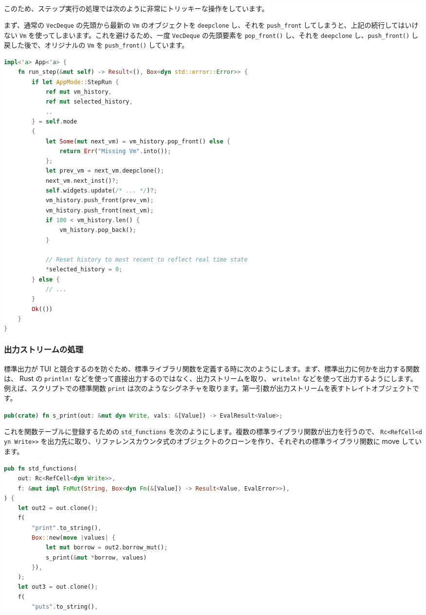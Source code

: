 このため、ステップ実行の処理では次のように非常にトリッキーな操作をしています。

まず、通常の `VecDeque` の先頭から最新の `Vm` のオブジェクトを `deepclone` し、それを `push_front` してしまうと、上記の続行してはいけない `Vm` を使ってしまいます。これを避けるため、一度 `VecDeque` の先頭要素を `pop_front()` し、それを `deepclone` し、`push_front()` し戻した後で、オリジナルの `Vm` を `push_front()` しています。

```rust
impl<'a> App<'a> {
    fn run_step(&mut self) -> Result<(), Box<dyn std::error::Error>> {
        if let AppMode::StepRun {
            ref mut vm_history,
            ref mut selected_history,
            ..
        } = self.mode
        {
            let Some(mut next_vm) = vm_history.pop_front() else {
                return Err("Missing Vm".into());
            };
            let prev_vm = next_vm.deepclone();
            next_vm.next_inst()?;
            self.widgets.update(/* ... */)?;
            vm_history.push_front(prev_vm);
            vm_history.push_front(next_vm);
            if 100 < vm_history.len() {
                vm_history.pop_back();
            }

            // Reset history to most recent to reflect real time state
            *selected_history = 0;
        } else {
            // ...
        }
        Ok(())
    }
}
```


### 出力ストリームの処理

標準出力が TUI と競合するのを防ぐため、標準ライブラリ関数を定義する時に次のようにします。まず、標準出力に何かを出力する関数は、 Rust の `println!` などを使って直接出力するのではなく、出力ストリームを取り、 `writeln!` などを使って出力するようにします。例えば、スクリプトでの標準関数 `print` は次のようなシグネチャを取ります。第一引数が出力ストリームを表すトレイトオブジェクトです。

```rust
pub(crate) fn s_print(out: &mut dyn Write, vals: &[Value]) -> EvalResult<Value>;
```

これを関数テーブルに登録するための `std_functions` を次のようにします。複数の標準ライブラリ関数が出力を行うので、 `Rc<RefCell<dyn Write>>` を出力先に取り、リファレンスカウンタ式のオブジェクトのクローンを作り、それぞれの標準ライブラリ関数に move しています。

```rust
pub fn std_functions(
    out: Rc<RefCell<dyn Write>>,
    f: &mut impl FnMut(String, Box<dyn Fn(&[Value]) -> Result<Value, EvalError>>),
) {
    let out2 = out.clone();
    f(
        "print".to_string(),
        Box::new(move |values| {
            let mut borrow = out2.borrow_mut();
            s_print(&mut *borrow, values)
        }),
    );
    let out3 = out.clone();
    f(
        "puts".to_string(),
```

[^2]: その昔であれば MFC や WTL や wxWidgets や FLTK や Tk などもありました。
[^1]: Shift+Tab で前のウィジェットに戻るようにしたかったのですが、なぜかそのイベントが取れませんでした。
